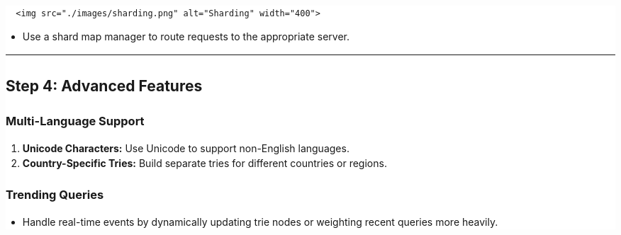       <img src="./images/sharding.png" alt="Sharding" width="400">
   </div>

   - Use a shard map manager to route requests to the appropriate server.

---

## Step 4: Advanced Features

### Multi-Language Support

1. **Unicode Characters:** Use Unicode to support non-English languages.
2. **Country-Specific Tries:** Build separate tries for different countries or regions.

### Trending Queries

- Handle real-time events by dynamically updating trie nodes or weighting recent queries more heavily.
